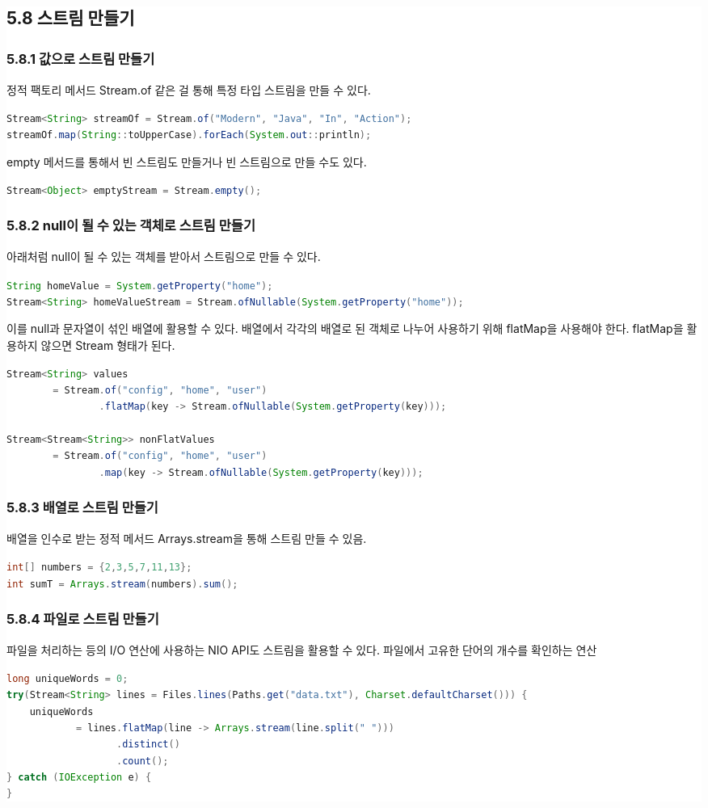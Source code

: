 
## 5.8 스트림 만들기

### 5.8.1 값으로 스트림 만들기

정적 팩토리 메서드 Stream.of 같은 걸 통해 특정 타입 스트림을 만들 수 있다.

```Java
Stream<String> streamOf = Stream.of("Modern", "Java", "In", "Action");
streamOf.map(String::toUpperCase).forEach(System.out::println);
```

empty 메서드를 통해서 빈 스트림도 만들거나 빈 스트림으로 만들 수도 있다.

```Java
Stream<Object> emptyStream = Stream.empty();
```

### 5.8.2 null이 될 수 있는 객체로 스트림 만들기

아래처럼 null이 될 수 있는 객체를 받아서 스트림으로 만들 수 있다.

```Java
String homeValue = System.getProperty("home");
Stream<String> homeValueStream = Stream.ofNullable(System.getProperty("home"));
```

이를 null과 문자열이 섞인 배열에 활용할 수 있다. 배열에서 각각의 배열로 된 객체로 나누어 사용하기 위해 flatMap을
사용해야 한다. flatMap을 활용하지 않으면 Stream<Stream> 형태가 된다.

```Java
Stream<String> values 
        = Stream.of("config", "home", "user")
                .flatMap(key -> Stream.ofNullable(System.getProperty(key)));

Stream<Stream<String>> nonFlatValues 
        = Stream.of("config", "home", "user")
                .map(key -> Stream.ofNullable(System.getProperty(key)));
```

### 5.8.3 배열로 스트림 만들기

배열을 인수로 받는 정적 메서드 Arrays.stream을 통해 스트림 만들 수 있음.

```Java
int[] numbers = {2,3,5,7,11,13};
int sumT = Arrays.stream(numbers).sum();
```

### 5.8.4 파일로 스트림 만들기 

파일을 처리하는 등의 I/O 연산에 사용하는 NIO API도 스트림을 활용할 수 있다. 파일에서 고유한 단어의 개수를 확인하는 연산

```Java
long uniqueWords = 0;
try(Stream<String> lines = Files.lines(Paths.get("data.txt"), Charset.defaultCharset())) {
    uniqueWords 
            = lines.flatMap(line -> Arrays.stream(line.split(" ")))
                   .distinct()
                   .count();
} catch (IOException e) {
}
```
